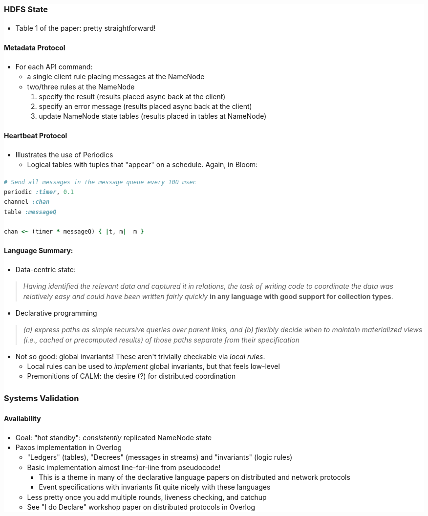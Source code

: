 
### HDFS State
- Table 1 of the paper: pretty straightforward!

#### Metadata Protocol
- For each API command:
	- a single client rule placing messages at the NameNode
	- two/three rules at the NameNode
		1. specify the result (results placed async back at the client)
		2. specify an error message (results placed async back at the client)
		3. update NameNode state tables (results placed in tables at NameNode)

#### Heartbeat Protocol
- Illustrates the use of Periodics
	- Logical tables with tuples that "appear" on a schedule.  Again, in Bloom:

```ruby
# Send all messages in the message queue every 100 msec
periodic :timer, 0.1
channel :chan
table :messageQ

chan <~ (timer * messageQ) { |t, m|  m }
```

#### Language Summary:
- Data-centric state:

> *Having identified the relevant data and captured it in relations, the task of writing code
to coordinate the data was relatively easy and could have been
written fairly quickly* **in any language with good support for
collection types**.

- Declarative programming

> *(a) express paths as simple recursive queries over parent
links, and (b) flexibly decide when to maintain materialized
views (i.e., cached or precomputed results) of those paths
separate from their specification*

- Not so good: global invariants! These aren't trivially checkable via *local rules*.
	- Local rules can be used to *implement* global invariants, but that feels low-level
	- Premonitions of CALM: the desire (?) for distributed coordination

### Systems Validation

#### Availability

- Goal: "hot standby": *consistently* replicated NameNode state
- Paxos implementation in Overlog
	- "Ledgers" (tables), "Decrees" (messages in streams) and "invariants" (logic rules)
	- Basic implementation almost line-for-line from pseudocode!
		- This is a theme in many of the declarative language papers on distributed and network protocols
		- Event specifications with invariants fit quite nicely with these languages
	- Less pretty once you add multiple rounds, liveness checking, and catchup
    - See "I do Declare" workshop paper on distributed protocols in Overlog
